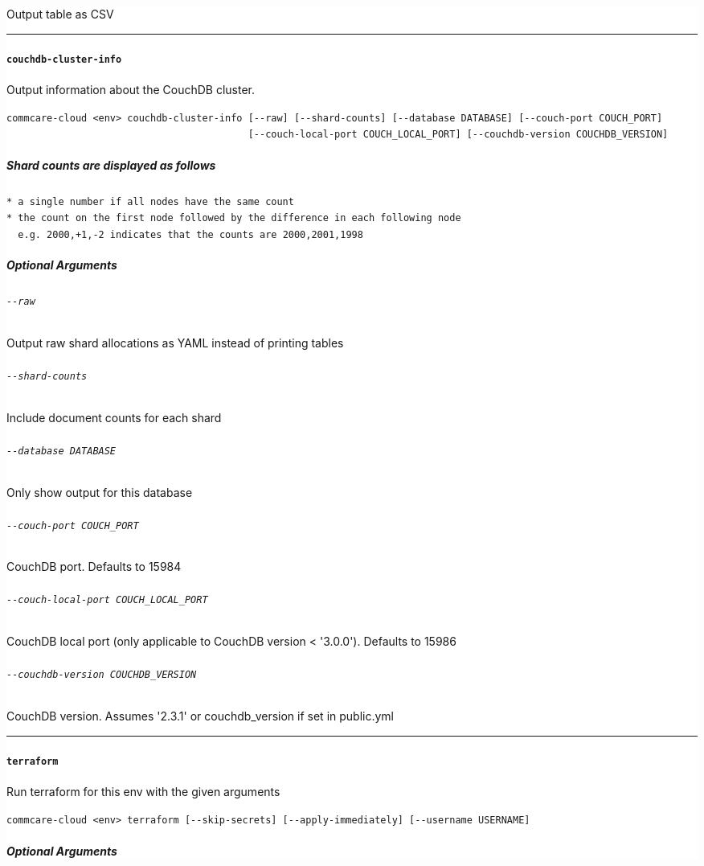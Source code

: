 Output table as CSV

---

#### `couchdb-cluster-info`

Output information about the CouchDB cluster.

```
commcare-cloud <env> couchdb-cluster-info [--raw] [--shard-counts] [--database DATABASE] [--couch-port COUCH_PORT]
                                          [--couch-local-port COUCH_LOCAL_PORT] [--couchdb-version COUCHDB_VERSION]
```

##### Shard counts are displayed as follows
```
* a single number if all nodes have the same count
* the count on the first node followed by the difference in each following node
  e.g. 2000,+1,-2 indicates that the counts are 2000,2001,1998
```

##### Optional Arguments

###### `--raw`

Output raw shard allocations as YAML instead of printing tables

###### `--shard-counts`

Include document counts for each shard

###### `--database DATABASE`

Only show output for this database

###### `--couch-port COUCH_PORT`

CouchDB port. Defaults to 15984

###### `--couch-local-port COUCH_LOCAL_PORT`

CouchDB local port (only applicable to CouchDB version < '3.0.0'). Defaults to 15986

###### `--couchdb-version COUCHDB_VERSION`

CouchDB version. Assumes '2.3.1' or couchdb_version if set in public.yml

---

#### `terraform`

Run terraform for this env with the given arguments

```
commcare-cloud <env> terraform [--skip-secrets] [--apply-immediately] [--username USERNAME]
```

##### Optional Arguments
